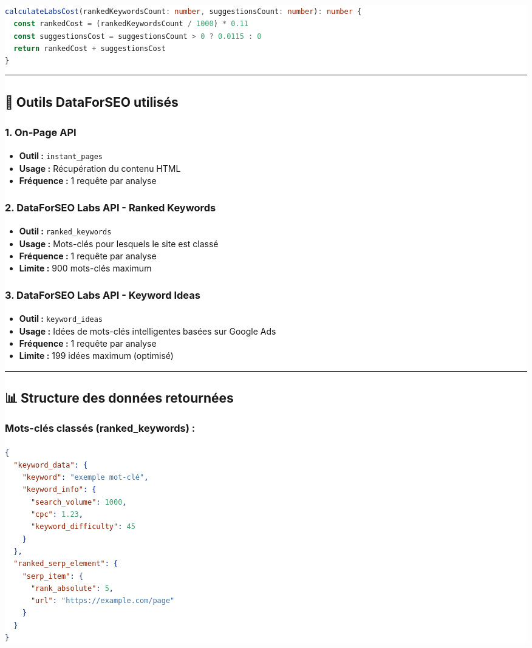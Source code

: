```typescript
calculateLabsCost(rankedKeywordsCount: number, suggestionsCount: number): number {
  const rankedCost = (rankedKeywordsCount / 1000) * 0.11
  const suggestionsCost = suggestionsCount > 0 ? 0.0115 : 0
  return rankedCost + suggestionsCost
}
```

---

## 🔧 Outils DataForSEO utilisés

### 1. **On-Page API**

- **Outil :** `instant_pages`
- **Usage :** Récupération du contenu HTML
- **Fréquence :** 1 requête par analyse

### 2. **DataForSEO Labs API - Ranked Keywords**

- **Outil :** `ranked_keywords`
- **Usage :** Mots-clés pour lesquels le site est classé
- **Fréquence :** 1 requête par analyse
- **Limite :** 900 mots-clés maximum

### 3. **DataForSEO Labs API - Keyword Ideas**

- **Outil :** `keyword_ideas`
- **Usage :** Idées de mots-clés intelligentes basées sur Google Ads
- **Fréquence :** 1 requête par analyse
- **Limite :** 199 idées maximum (optimisé)

---

## 📊 Structure des données retournées

### Mots-clés classés (ranked_keywords) :

```json
{
  "keyword_data": {
    "keyword": "exemple mot-clé",
    "keyword_info": {
      "search_volume": 1000,
      "cpc": 1.23,
      "keyword_difficulty": 45
    }
  },
  "ranked_serp_element": {
    "serp_item": {
      "rank_absolute": 5,
      "url": "https://example.com/page"
    }
  }
}
```
